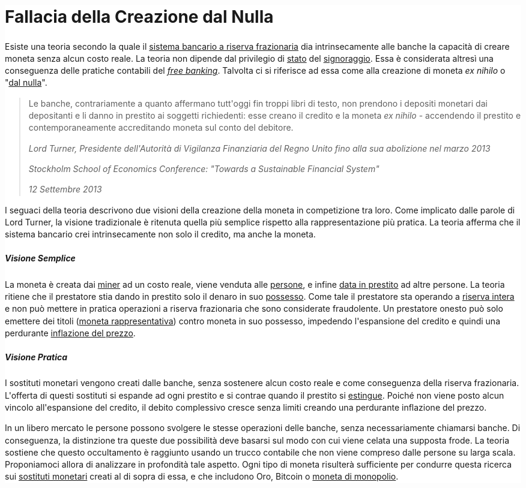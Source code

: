 # Fallacia della Creazione dal Nulla



Esiste una teoria secondo la quale il [sistema bancario a riserva frazionaria](https://en.wikipedia.org/wiki/Fractional-reserve_banking) dia intrinsecamente alle banche la capacità di creare moneta senza alcun costo reale. La teoria non dipende dal privilegio di [stato](ch101-glossary.md#stato) del [signoraggio](https://it.wikipedia.org/wiki/Signoraggio). Essa è considerata altresì una conseguenza delle pratiche contabili del [_free banking_](https://en.wikipedia.org/wiki/Free_banking). Talvolta ci si riferisce ad essa come alla creazione di moneta _ex nihilo_ o "[dal nulla](https://cdn.evbuc.com/eventlogos/67785745/turner.pdf)".

> Le banche, contrariamente a quanto affermano tutt'oggi fin troppi libri di testo, non prendono i depositi monetari dai depositanti e li danno in prestito ai soggetti richiedenti: esse creano il credito e la moneta _ex nihilo_ - accendendo il prestito e contemporaneamente accreditando moneta sul conto del debitore.
>  
>  *Lord Turner, Presidente dell'Autorità di Vigilanza Finanziaria del Regno Unito fino alla sua abolizione nel marzo 2013*
>  
> *Stockholm School of Economics Conference: "Towards a Sustainable Financial System"*
> 
> *12 Settembre 2013*

I seguaci della teoria descrivono due visioni della creazione della moneta in competizione tra loro. Come implicato dalle parole di Lord Turner, la visione tradizionale è ritenuta quella più semplice rispetto alla rappresentazione più pratica. La teoria afferma che il sistema bancario crei intrinsecamente non solo il credito, ma anche la moneta.

##### Visione Semplice

La moneta è creata dai [miner](ch101-glossary.md#miner) ad un costo reale, viene venduta alle [persone](ch101-glossary.md#persona), e infine [data in prestito](ch101-glossary.md#dare-in-prestito---investire) ad altre persone. La teoria ritiene che il prestatore stia dando in prestito solo il denaro in suo [possesso](ch101-glossary.md#proprietario). Come tale il prestatore sta operando a [riserva intera](ch056-full-reserve-fallacy.md) e non può mettere in pratica operazioni a riserva frazionaria che sono considerate fraudolente. Un prestatore onesto può solo emettere dei titoli ([moneta rappresentativa](https://en.wikipedia.org/wiki/Representative_money)) contro moneta in suo possesso, impedendo l'espansione del credito e quindi una perdurante [inflazione del prezzo](https://it.wikipedia.org/wiki/Inflazione).

##### Visione Pratica

I sostituti monetari vengono creati dalle banche, senza sostenere alcun costo reale e come conseguenza della riserva frazionaria. L'offerta di questi sostituti si espande ad ogni prestito e si contrae quando il prestito si [estingue](https://it.wikipedia.org/wiki/Compensazione_(finanza)). Poiché non viene posto alcun vincolo all'espansione del credito, il debito complessivo cresce senza limiti creando una perdurante inflazione del prezzo.

In un libero mercato le persone possono svolgere le stesse operazioni delle banche, senza necessariamente chiamarsi banche. Di conseguenza, la distinzione tra queste due possibilità deve basarsi sul modo con cui viene celata una supposta frode. La teoria sostiene che questo occultamento è raggiunto usando un trucco contabile che non viene compreso dalle persone su larga scala. Proponiamoci allora di analizzare in profondità tale aspetto. Ogni tipo di moneta risulterà sufficiente per condurre questa ricerca sui [sostituti monetari](https://wiki.mises.org/wiki/Money_substitutes) creati al di sopra di essa, e che includono Oro, Bitcoin o [moneta di monopolio](ch005-money-taxonomy.md).
